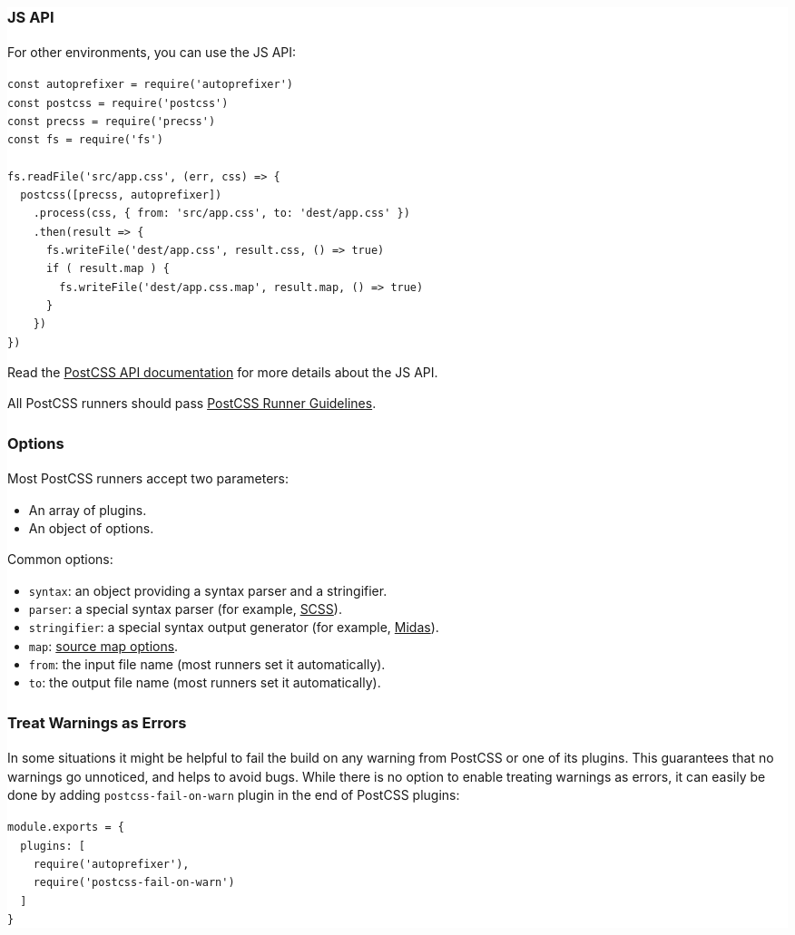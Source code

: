 ### JS API

For other environments, you can use the JS API:

    const autoprefixer = require('autoprefixer')
    const postcss = require('postcss')
    const precss = require('precss')
    const fs = require('fs')

    fs.readFile('src/app.css', (err, css) => {
      postcss([precss, autoprefixer])
        .process(css, { from: 'src/app.css', to: 'dest/app.css' })
        .then(result => {
          fs.writeFile('dest/app.css', result.css, () => true)
          if ( result.map ) {
            fs.writeFile('dest/app.css.map', result.map, () => true)
          }
        })
    })

Read the [PostCSS API documentation](http://api.postcss.org/postcss.html) for more details about the JS API.

All PostCSS runners should pass [PostCSS Runner Guidelines](https://github.com/postcss/postcss/blob/master/docs/guidelines/runner.md).

### Options

Most PostCSS runners accept two parameters:

-   An array of plugins.
-   An object of options.

Common options:

-   `syntax`: an object providing a syntax parser and a stringifier.
-   `parser`: a special syntax parser (for example, [SCSS](https://github.com/postcss/postcss-scss)).
-   `stringifier`: a special syntax output generator (for example, [Midas](https://github.com/ben-eb/midas)).
-   `map`: [source map options](https://github.com/postcss/postcss/blob/master/docs/source-maps.md).
-   `from`: the input file name (most runners set it automatically).
-   `to`: the output file name (most runners set it automatically).

### Treat Warnings as Errors

In some situations it might be helpful to fail the build on any warning from PostCSS or one of its plugins. This guarantees that no warnings go unnoticed, and helps to avoid bugs. While there is no option to enable treating warnings as errors, it can easily be done by adding `postcss-fail-on-warn` plugin in the end of PostCSS plugins:

    module.exports = {
      plugins: [
        require('autoprefixer'),
        require('postcss-fail-on-warn')
      ]
    }
